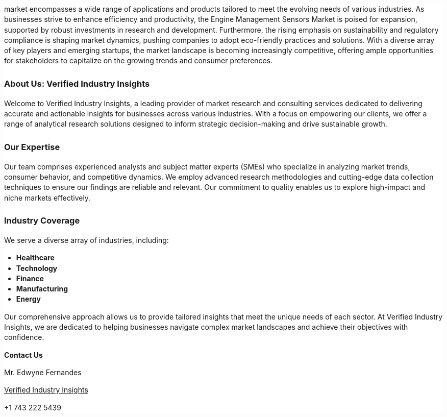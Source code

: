 market encompasses a wide range of applications and products tailored to meet the evolving needs of various industries. As businesses strive to enhance efficiency and productivity, the Engine Management Sensors Market is poised for expansion, supported by robust investments in research and development. Furthermore, the rising emphasis on sustainability and regulatory compliance is shaping market dynamics, pushing companies to adopt eco-friendly practices and solutions. With a diverse array of key players and emerging startups, the market landscape is becoming increasingly competitive, offering ample opportunities for stakeholders to capitalize on the growing trends and consumer preferences.</p><h3>About Us: Verified Industry Insights</h3><p>Welcome to Verified Industry Insights, a leading provider of market research and consulting services dedicated to delivering accurate and actionable insights for businesses across various industries. With a focus on empowering our clients, we offer a range of analytical research solutions designed to inform strategic decision-making and drive sustainable growth.</p><h3>Our Expertise</h3><p>Our team comprises experienced analysts and subject matter experts (SMEs) who specialize in analyzing market trends, consumer behavior, and competitive dynamics. We employ advanced research methodologies and cutting-edge data collection techniques to ensure our findings are reliable and relevant. Our commitment to quality enables us to explore high-impact and niche markets effectively.</p><h3>Industry Coverage</h3><p>We serve a diverse array of industries, including:</p><ul><li><strong>Healthcare</strong></li><li><strong>Technology</strong></li><li><strong>Finance</strong></li><li><strong>Manufacturing</strong></li><li><strong>Energy</strong></li></ul><p>Our comprehensive approach allows us to provide tailored insights that meet the unique needs of each sector. At Verified Industry Insights, we are dedicated to helping businesses navigate complex market landscapes and achieve their objectives with confidence.</p><p><strong>Contact Us</strong></p><p>Mr. Edwyne Fernandes</p><p><a href="https://www.verifiedindustryinsights.com/">Verified Industry Insights</a></p><p>+1 743 222 5439</p>
